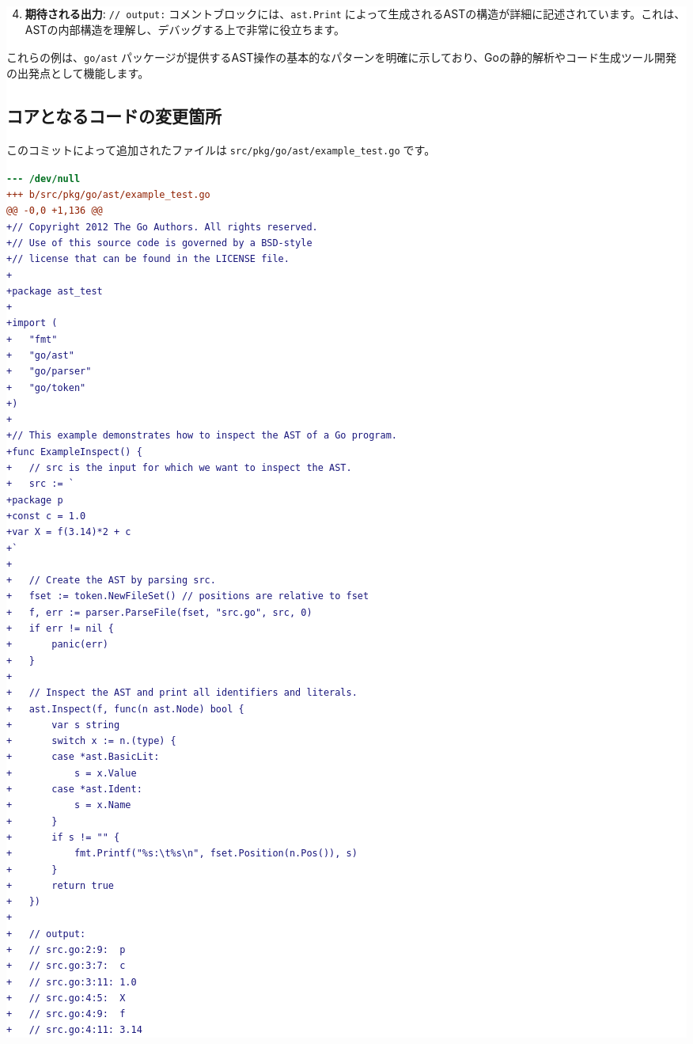 4.  **期待される出力**:
    `// output:` コメントブロックには、`ast.Print` によって生成されるASTの構造が詳細に記述されています。これは、ASTの内部構造を理解し、デバッグする上で非常に役立ちます。

これらの例は、`go/ast` パッケージが提供するAST操作の基本的なパターンを明確に示しており、Goの静的解析やコード生成ツール開発の出発点として機能します。

## コアとなるコードの変更箇所

このコミットによって追加されたファイルは `src/pkg/go/ast/example_test.go` です。

```diff
--- /dev/null
+++ b/src/pkg/go/ast/example_test.go
@@ -0,0 +1,136 @@
+// Copyright 2012 The Go Authors. All rights reserved.
+// Use of this source code is governed by a BSD-style
+// license that can be found in the LICENSE file.
+
+package ast_test
+
+import (
+	"fmt"
+	"go/ast"
+	"go/parser"
+	"go/token"
+)
+
+// This example demonstrates how to inspect the AST of a Go program.
+func ExampleInspect() {
+	// src is the input for which we want to inspect the AST.
+	src := `
+package p
+const c = 1.0
+var X = f(3.14)*2 + c
+`
+
+	// Create the AST by parsing src.
+	fset := token.NewFileSet() // positions are relative to fset
+	f, err := parser.ParseFile(fset, "src.go", src, 0)
+	if err != nil {
+		panic(err)
+	}
+
+	// Inspect the AST and print all identifiers and literals.
+	ast.Inspect(f, func(n ast.Node) bool {
+		var s string
+		switch x := n.(type) {
+		case *ast.BasicLit:
+			s = x.Value
+		case *ast.Ident:
+			s = x.Name
+		}
+		if s != "" {
+			fmt.Printf("%s:\t%s\n", fset.Position(n.Pos()), s)
+		}
+		return true
+	})
+
+	// output:
+	// src.go:2:9:	p
+	// src.go:3:7:	c
+	// src.go:3:11:	1.0
+	// src.go:4:5:	X
+	// src.go:4:9:	f
+	// src.go:4:11:	3.14
```